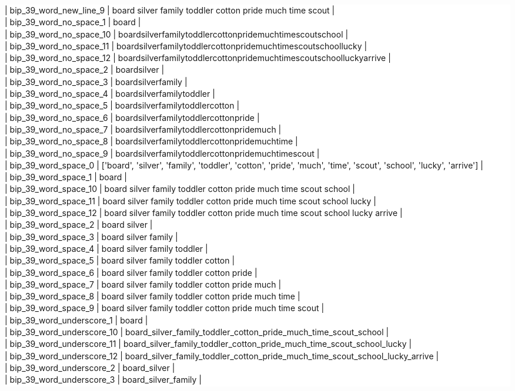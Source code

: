 | bip_39_word_new_line_9 | board
silver
family
toddler
cotton
pride
much
time
scout |  
| bip_39_word_no_space_1 | board |  
| bip_39_word_no_space_10 | boardsilverfamilytoddlercottonpridemuchtimescoutschool |  
| bip_39_word_no_space_11 | boardsilverfamilytoddlercottonpridemuchtimescoutschoollucky |  
| bip_39_word_no_space_12 | boardsilverfamilytoddlercottonpridemuchtimescoutschoolluckyarrive |  
| bip_39_word_no_space_2 | boardsilver |  
| bip_39_word_no_space_3 | boardsilverfamily |  
| bip_39_word_no_space_4 | boardsilverfamilytoddler |  
| bip_39_word_no_space_5 | boardsilverfamilytoddlercotton |  
| bip_39_word_no_space_6 | boardsilverfamilytoddlercottonpride |  
| bip_39_word_no_space_7 | boardsilverfamilytoddlercottonpridemuch |  
| bip_39_word_no_space_8 | boardsilverfamilytoddlercottonpridemuchtime |  
| bip_39_word_no_space_9 | boardsilverfamilytoddlercottonpridemuchtimescout |  
| bip_39_word_space_0 | ['board', 'silver', 'family', 'toddler', 'cotton', 'pride', 'much', 'time', 'scout', 'school', 'lucky', 'arrive'] |  
| bip_39_word_space_1 | board |  
| bip_39_word_space_10 | board silver family toddler cotton pride much time scout school |  
| bip_39_word_space_11 | board silver family toddler cotton pride much time scout school lucky |  
| bip_39_word_space_12 | board silver family toddler cotton pride much time scout school lucky arrive |  
| bip_39_word_space_2 | board silver |  
| bip_39_word_space_3 | board silver family |  
| bip_39_word_space_4 | board silver family toddler |  
| bip_39_word_space_5 | board silver family toddler cotton |  
| bip_39_word_space_6 | board silver family toddler cotton pride |  
| bip_39_word_space_7 | board silver family toddler cotton pride much |  
| bip_39_word_space_8 | board silver family toddler cotton pride much time |  
| bip_39_word_space_9 | board silver family toddler cotton pride much time scout |  
| bip_39_word_underscore_1 | board |  
| bip_39_word_underscore_10 | board_silver_family_toddler_cotton_pride_much_time_scout_school |  
| bip_39_word_underscore_11 | board_silver_family_toddler_cotton_pride_much_time_scout_school_lucky |  
| bip_39_word_underscore_12 | board_silver_family_toddler_cotton_pride_much_time_scout_school_lucky_arrive |  
| bip_39_word_underscore_2 | board_silver |  
| bip_39_word_underscore_3 | board_silver_family |  